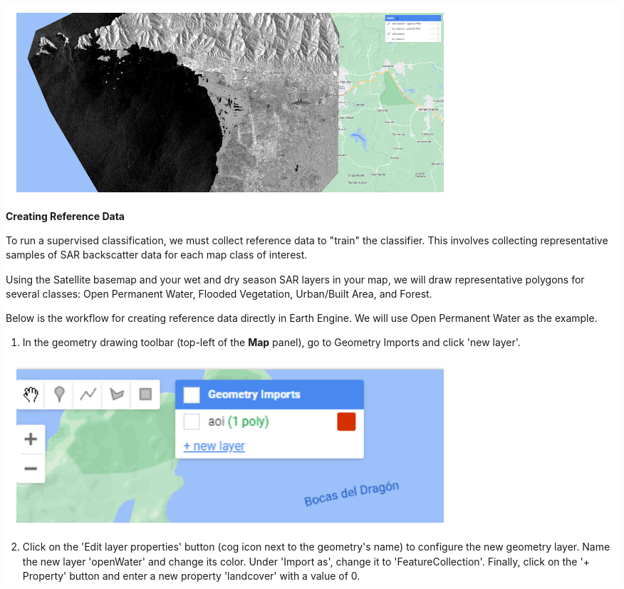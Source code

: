 <img align="center" src="../images/flood-mapping-gee/09filter.PNG" hspace="15" vspace="10" width="600">

**Creating Reference Data**

To run a supervised classification, we must collect reference data to "train" the classifier. This involves collecting representative samples of SAR backscatter data for each map class of interest.

Using the Satellite basemap and your wet and dry season SAR layers in your map, we will draw representative polygons for several classes: Open Permanent Water, Flooded Vegetation, Urban/Built Area, and Forest.

Below is the workflow for creating reference data directly in Earth Engine. We will use Open Permanent Water as the example.

1. In the geometry drawing toolbar (top-left of the **Map** panel), go to Geometry Imports and click 'new layer'.

<img align="center" src="../images/flood-mapping-gee/10geom.PNG" hspace="15" vspace="10" width="600">

2. Click on the 'Edit layer properties' button (cog icon next to the geometry's name) to configure the new geometry layer. Name the new layer 'openWater' and change its color. Under 'Import as', change it to 'FeatureCollection'. Finally, click on the '+ Property' button and enter a new property 'landcover' with a value of 0.  
